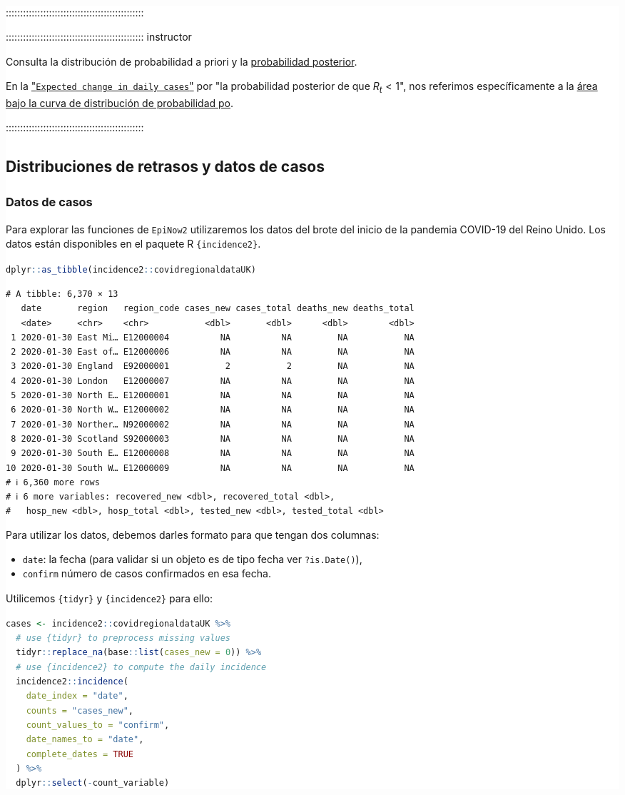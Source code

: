 ::::::::::::::::::::::::::::::::::::::::::::::::

:::::::::::::::::::::::::::::::::::::::::::::::: instructor

Consulta la distribución de probabilidad a priori y la [probabilidad posterior](https://en.wikipedia.org/wiki/Posterior_probability).

En la ["`Expected change in daily cases`"](#expected-change-in-daily-cases) por "la probabilidad posterior de que $R_t < 1$", nos referimos específicamente a la [área bajo la curva de distribución de probabilidad po](https://www.nature.com/articles/nmeth.3368/figures/1).

::::::::::::::::::::::::::::::::::::::::::::::::

## Distribuciones de retrasos y datos de casos

### Datos de casos

Para explorar las funciones de `EpiNow2` utilizaremos los datos del brote del inicio de la pandemia COVID-19 del Reino Unido. Los datos están disponibles en el paquete R `{incidence2}`.


``` r
dplyr::as_tibble(incidence2::covidregionaldataUK)
```

``` output
# A tibble: 6,370 × 13
   date       region   region_code cases_new cases_total deaths_new deaths_total
   <date>     <chr>    <chr>           <dbl>       <dbl>      <dbl>        <dbl>
 1 2020-01-30 East Mi… E12000004          NA          NA         NA           NA
 2 2020-01-30 East of… E12000006          NA          NA         NA           NA
 3 2020-01-30 England  E92000001           2           2         NA           NA
 4 2020-01-30 London   E12000007          NA          NA         NA           NA
 5 2020-01-30 North E… E12000001          NA          NA         NA           NA
 6 2020-01-30 North W… E12000002          NA          NA         NA           NA
 7 2020-01-30 Norther… N92000002          NA          NA         NA           NA
 8 2020-01-30 Scotland S92000003          NA          NA         NA           NA
 9 2020-01-30 South E… E12000008          NA          NA         NA           NA
10 2020-01-30 South W… E12000009          NA          NA         NA           NA
# ℹ 6,360 more rows
# ℹ 6 more variables: recovered_new <dbl>, recovered_total <dbl>,
#   hosp_new <dbl>, hosp_total <dbl>, tested_new <dbl>, tested_total <dbl>
```

Para utilizar los datos, debemos darles formato para que tengan dos columnas:

- `date`: la fecha (para validar si un objeto es de tipo fecha ver `?is.Date()`),
- `confirm` número de casos confirmados en esa fecha.

Utilicemos `{tidyr}` y `{incidence2}` para ello:


``` r
cases <- incidence2::covidregionaldataUK %>%
  # use {tidyr} to preprocess missing values
  tidyr::replace_na(base::list(cases_new = 0)) %>%
  # use {incidence2} to compute the daily incidence
  incidence2::incidence(
    date_index = "date",
    counts = "cases_new",
    count_values_to = "confirm",
    date_names_to = "date",
    complete_dates = TRUE
  ) %>%
  dplyr::select(-count_variable)
```

